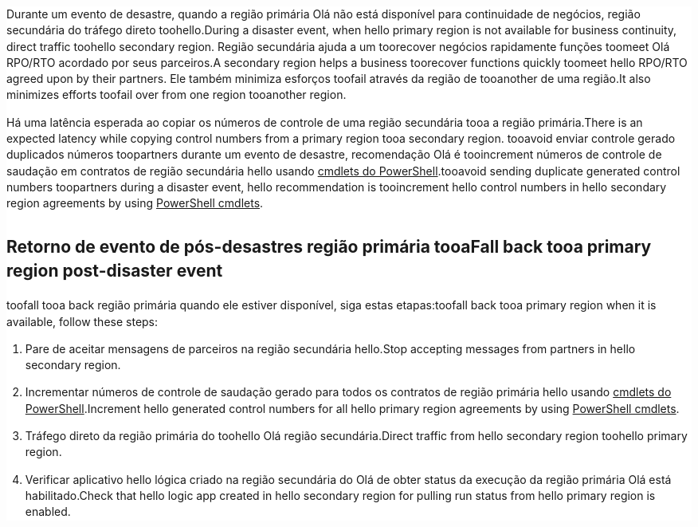 <span data-ttu-id="24061-135">Durante um evento de desastre, quando a região primária Olá não está disponível para continuidade de negócios, região secundária do tráfego direto toohello.</span><span class="sxs-lookup"><span data-stu-id="24061-135">During a disaster event, when hello primary region is not available for business continuity, direct traffic toohello secondary region.</span></span> <span data-ttu-id="24061-136">Região secundária ajuda a um toorecover negócios rapidamente funções toomeet Olá RPO/RTO acordado por seus parceiros.</span><span class="sxs-lookup"><span data-stu-id="24061-136">A secondary region helps a business toorecover functions quickly toomeet hello RPO/RTO agreed upon by their partners.</span></span> <span data-ttu-id="24061-137">Ele também minimiza esforços toofail através da região de tooanother de uma região.</span><span class="sxs-lookup"><span data-stu-id="24061-137">It also minimizes efforts toofail over from one region tooanother region.</span></span> 

<span data-ttu-id="24061-138">Há uma latência esperada ao copiar os números de controle de uma região secundária tooa a região primária.</span><span class="sxs-lookup"><span data-stu-id="24061-138">There is an expected latency while copying control numbers from a primary region tooa secondary region.</span></span> <span data-ttu-id="24061-139">tooavoid enviar controle gerado duplicados números toopartners durante um evento de desastre, recomendação Olá é tooincrement números de controle de saudação em contratos de região secundária hello usando [cmdlets do PowerShell](https://blogs.msdn.microsoft.com/david_burgs_blog/2017/03/09/fresh-of-the-press-new-azure-powershell-cmdlets-for-upcoming-x12-connector-disaster-recovery).</span><span class="sxs-lookup"><span data-stu-id="24061-139">tooavoid sending duplicate generated control numbers toopartners during a disaster event, hello recommendation is tooincrement hello control numbers in hello secondary region agreements by using [PowerShell cmdlets](https://blogs.msdn.microsoft.com/david_burgs_blog/2017/03/09/fresh-of-the-press-new-azure-powershell-cmdlets-for-upcoming-x12-connector-disaster-recovery).</span></span>

## <a name="fall-back-tooa-primary-region-post-disaster-event"></a><span data-ttu-id="24061-140">Retorno de evento de pós-desastres região primária tooa</span><span class="sxs-lookup"><span data-stu-id="24061-140">Fall back tooa primary region post-disaster event</span></span>

<span data-ttu-id="24061-141">toofall tooa back região primária quando ele estiver disponível, siga estas etapas:</span><span class="sxs-lookup"><span data-stu-id="24061-141">toofall back tooa primary region when it is available, follow these steps:</span></span>

1. <span data-ttu-id="24061-142">Pare de aceitar mensagens de parceiros na região secundária hello.</span><span class="sxs-lookup"><span data-stu-id="24061-142">Stop accepting messages from partners in hello secondary region.</span></span>  

2. <span data-ttu-id="24061-143">Incrementar números de controle de saudação gerado para todos os contratos de região primária hello usando [cmdlets do PowerShell](https://blogs.msdn.microsoft.com/david_burgs_blog/2017/03/09/fresh-of-the-press-new-azure-powershell-cmdlets-for-upcoming-x12-connector-disaster-recovery).</span><span class="sxs-lookup"><span data-stu-id="24061-143">Increment hello generated control numbers for all hello primary region agreements by using [PowerShell cmdlets](https://blogs.msdn.microsoft.com/david_burgs_blog/2017/03/09/fresh-of-the-press-new-azure-powershell-cmdlets-for-upcoming-x12-connector-disaster-recovery).</span></span>  

3. <span data-ttu-id="24061-144">Tráfego direto da região primária do toohello Olá região secundária.</span><span class="sxs-lookup"><span data-stu-id="24061-144">Direct traffic from hello secondary region toohello primary region.</span></span>

4. <span data-ttu-id="24061-145">Verificar aplicativo hello lógica criado na região secundária do Olá de obter status da execução da região primária Olá está habilitado.</span><span class="sxs-lookup"><span data-stu-id="24061-145">Check that hello logic app created in hello secondary region for pulling run status from hello primary region is enabled.</span></span>
